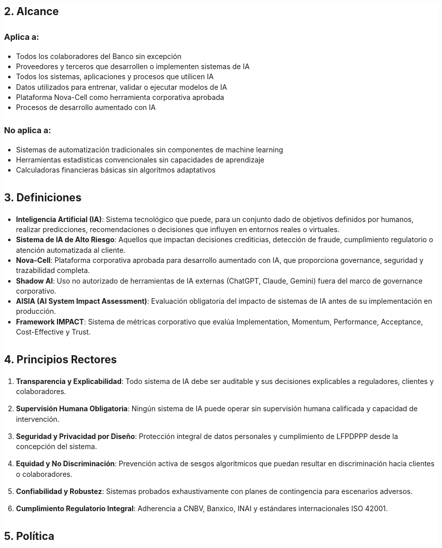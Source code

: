 ## 2. Alcance

### Aplica a:
- Todos los colaboradores del Banco sin excepción
- Proveedores y terceros que desarrollen o implementen sistemas de IA
- Todos los sistemas, aplicaciones y procesos que utilicen IA
- Datos utilizados para entrenar, validar o ejecutar modelos de IA
- Plataforma Nova-Cell como herramienta corporativa aprobada
- Procesos de desarrollo aumentado con IA

### No aplica a:
- Sistemas de automatización tradicionales sin componentes de machine learning
- Herramientas estadísticas convencionales sin capacidades de aprendizaje
- Calculadoras financieras básicas sin algoritmos adaptativos

## 3. Definiciones

- **Inteligencia Artificial (IA)**: Sistema tecnológico que puede, para un conjunto dado de objetivos definidos por humanos, realizar predicciones, recomendaciones o decisiones que influyen en entornos reales o virtuales.
- **Sistema de IA de Alto Riesgo**: Aquellos que impactan decisiones crediticias, detección de fraude, cumplimiento regulatorio o atención automatizada al cliente.
- **Nova-Cell**: Plataforma corporativa aprobada para desarrollo aumentado con IA, que proporciona governance, seguridad y trazabilidad completa.
- **Shadow AI**: Uso no autorizado de herramientas de IA externas (ChatGPT, Claude, Gemini) fuera del marco de governance corporativo.
- **AISIA (AI System Impact Assessment)**: Evaluación obligatoria del impacto de sistemas de IA antes de su implementación en producción.
- **Framework IMPACT**: Sistema de métricas corporativo que evalúa Implementation, Momentum, Performance, Acceptance, Cost-Effective y Trust.

## 4. Principios Rectores

1. **Transparencia y Explicabilidad**: Todo sistema de IA debe ser auditable y sus decisiones explicables a reguladores, clientes y colaboradores.

2. **Supervisión Humana Obligatoria**: Ningún sistema de IA puede operar sin supervisión humana calificada y capacidad de intervención.

3. **Seguridad y Privacidad por Diseño**: Protección integral de datos personales y cumplimiento de LFPDPPP desde la concepción del sistema.

4. **Equidad y No Discriminación**: Prevención activa de sesgos algorítmicos que puedan resultar en discriminación hacia clientes o colaboradores.

5. **Confiabilidad y Robustez**: Sistemas probados exhaustivamente con planes de contingencia para escenarios adversos.

6. **Cumplimiento Regulatorio Integral**: Adherencia a CNBV, Banxico, INAI y estándares internacionales ISO 42001.

## 5. Política

